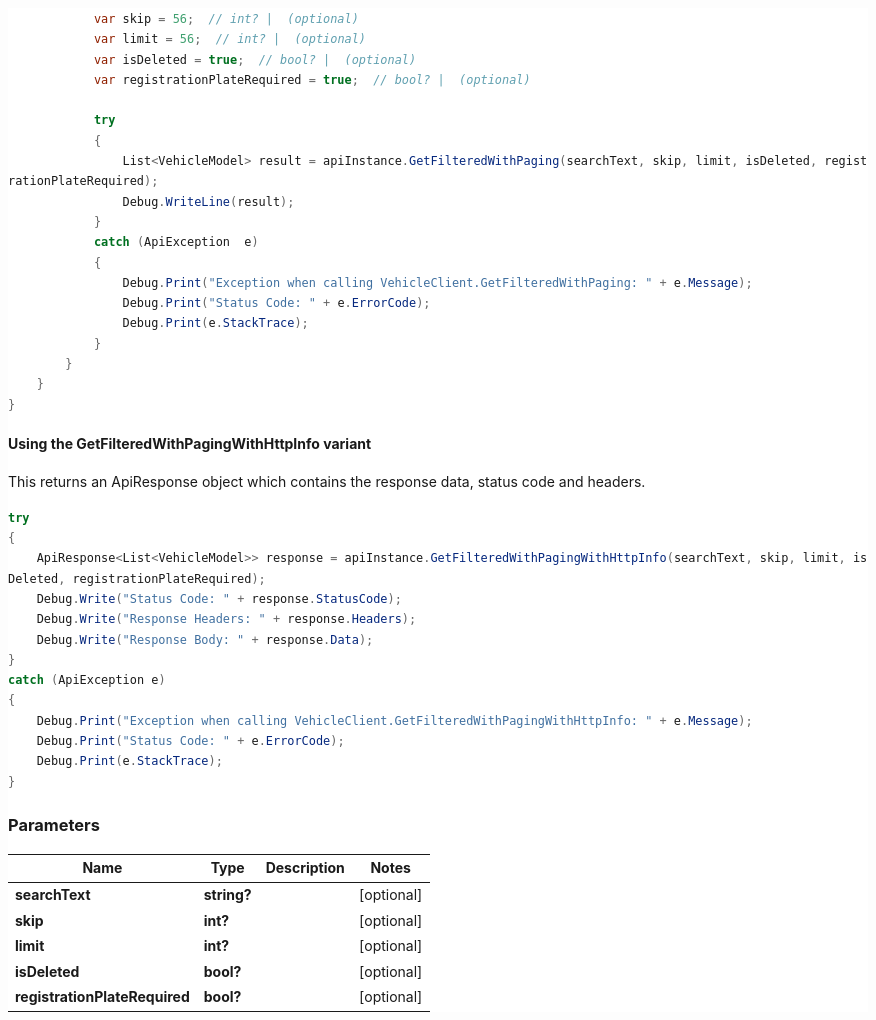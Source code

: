 ```csharp
            var skip = 56;  // int? |  (optional) 
            var limit = 56;  // int? |  (optional) 
            var isDeleted = true;  // bool? |  (optional) 
            var registrationPlateRequired = true;  // bool? |  (optional) 

            try
            {
                List<VehicleModel> result = apiInstance.GetFilteredWithPaging(searchText, skip, limit, isDeleted, registrationPlateRequired);
                Debug.WriteLine(result);
            }
            catch (ApiException  e)
            {
                Debug.Print("Exception when calling VehicleClient.GetFilteredWithPaging: " + e.Message);
                Debug.Print("Status Code: " + e.ErrorCode);
                Debug.Print(e.StackTrace);
            }
        }
    }
}
```

#### Using the GetFilteredWithPagingWithHttpInfo variant
This returns an ApiResponse object which contains the response data, status code and headers.

```csharp
try
{
    ApiResponse<List<VehicleModel>> response = apiInstance.GetFilteredWithPagingWithHttpInfo(searchText, skip, limit, isDeleted, registrationPlateRequired);
    Debug.Write("Status Code: " + response.StatusCode);
    Debug.Write("Response Headers: " + response.Headers);
    Debug.Write("Response Body: " + response.Data);
}
catch (ApiException e)
{
    Debug.Print("Exception when calling VehicleClient.GetFilteredWithPagingWithHttpInfo: " + e.Message);
    Debug.Print("Status Code: " + e.ErrorCode);
    Debug.Print(e.StackTrace);
}
```

### Parameters

| Name | Type | Description | Notes |
|------|------|-------------|-------|
| **searchText** | **string?** |  | [optional]  |
| **skip** | **int?** |  | [optional]  |
| **limit** | **int?** |  | [optional]  |
| **isDeleted** | **bool?** |  | [optional]  |
| **registrationPlateRequired** | **bool?** |  | [optional]  |
